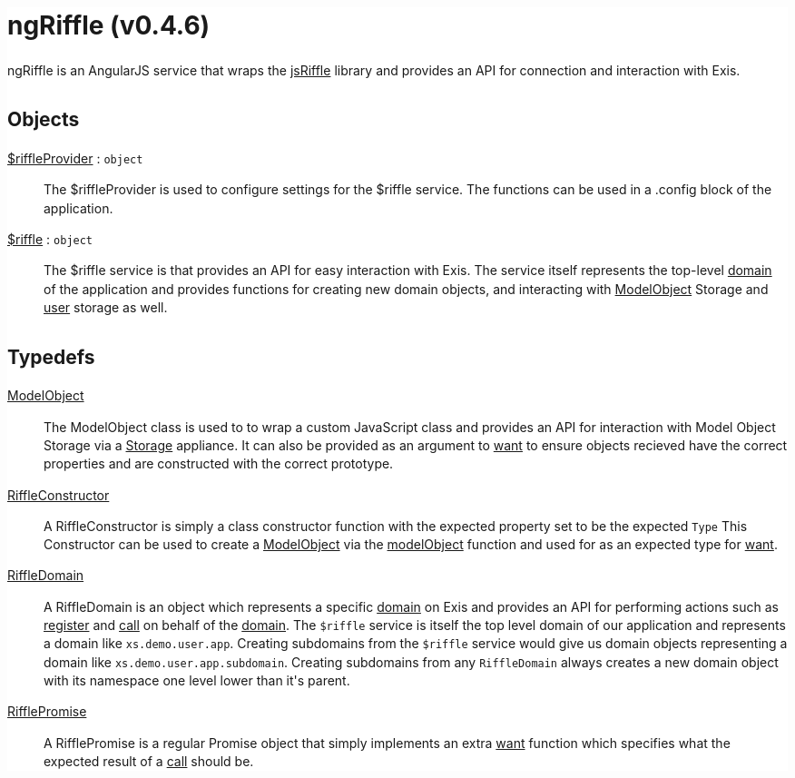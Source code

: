 # ngRiffle (v0.4.6)
ngRiffle is an AngularJS service that wraps the [jsRiffle](https://github.com/exis-io/jsRiffle) library and provides an API for connection and interaction with Exis.
## Objects

<dl>
<dt><a href="#$riffleProvider">$riffleProvider</a> : <code>object</code></dt>
<dd><p>The $riffleProvider is used to configure settings for the $riffle service.
The functions can be used in a .config block of the application.</p>
</dd>
<dt><a href="#$riffle">$riffle</a> : <code>object</code></dt>
<dd><p>The $riffle service is that provides an API for easy interaction with Exis. The service
itself represents the top-level <a href="/docs/riffle/Domain">domain</a> of the application and provides 
functions for creating new domain objects, and interacting with <a href="#ModelObject">ModelObject</a> Storage and 
<a href="#$riffle.user">user</a> storage as well.</p>
</dd>
</dl>

## Typedefs

<dl>
<dt><a href="#ModelObject">ModelObject</a></dt>
<dd><p>The ModelObject class is used to to wrap a custom JavaScript class and provides an API for interaction with
Model Object Storage via a <a href="/docs/appliances/Storage">Storage</a> appliance. It can also be provided as an argument to
<a href="#$riffle.want">want</a> to ensure objects recieved have the correct properties 
and are constructed with the correct prototype.</p>
</dd>
<dt><a href="#RiffleConstructor">RiffleConstructor</a></dt>
<dd><p>A RiffleConstructor is simply a class constructor function with the expected property set to be the expected <code>Type</code>
This Constructor can be used to create a <a href="#ModelObject">ModelObject</a> via the <a href="#$riffle.modelObject">modelObject</a> function and used for as an expected
type for <a href="#$riffle.want">want</a>.</p>
</dd>
<dt><a href="#RiffleDomain">RiffleDomain</a></dt>
<dd><p>A RiffleDomain is an object which represents a specific <a href="/docs/riffle/Domain">domain</a> on Exis and
provides an API for performing actions such as <a href="#RiffleDomain.register">register</a> and <a href="#RiffleDomain.call">call</a> on behalf of the <a href="/docs/riffle/Domain">domain</a>.
The <code>$riffle</code> service is itself the top level domain of our application and represents a domain like <code>xs.demo.user.app</code>. Creating subdomains from the <code>$riffle</code> service
would give us domain objects representing a domain like <code>xs.demo.user.app.subdomain</code>. Creating subdomains from any <code>RiffleDomain</code> always creates a new domain object
with its namespace one level lower than it&#39;s parent.</p>
</dd>
<dt><a href="#RifflePromise">RifflePromise</a></dt>
<dd><p>A RifflePromise is a regular Promise object that simply implements an extra <a href="#RifflePromise.want">want</a> function which specifies what the
expected result of a <a href="#RiffleDomain.call">call</a> should be.</p>
</dd>
</dl>
